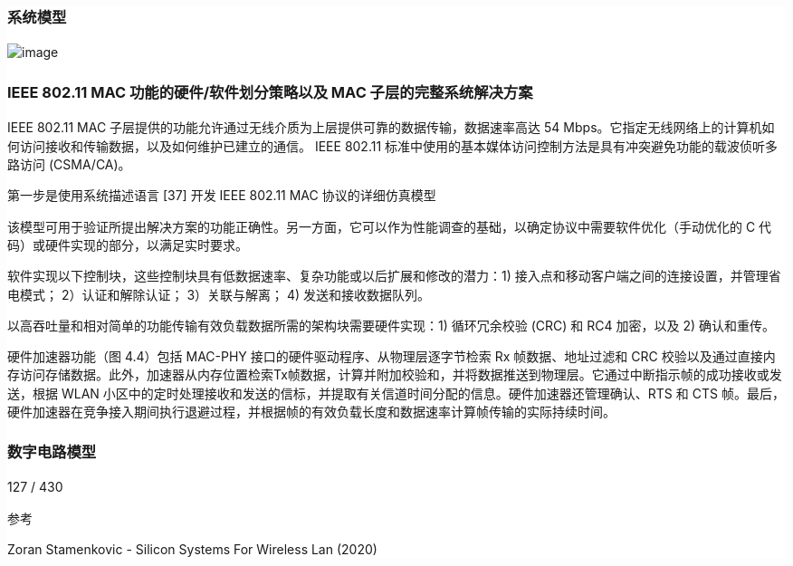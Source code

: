 ### 系统模型

![image](https://github.com/aresbit/cc/assets/33110495/75f5a41e-57a8-478b-8830-41e007b6ac01)


###  IEEE 802.11 MAC 功能的硬件/软件划分策略以及 MAC 子层的完整系统解决方案

IEEE 802.11 MAC 子层提供的功能允许通过无线介质为上层提供可靠的数据传输，数据速率高达 54 Mbps。它指定无线网络上的计算机如何访问接收和传输数据，以及如何维护已建立的通信。 IEEE 802.11 标准中使用的基本媒体访问控制方法是具有冲突避免功能的载波侦听多路访问 (CSMA/CA)。

第一步是使用系统描述语言 [37] 开发 IEEE 802.11 MAC 协议的详细仿真模型

该模型可用于验证所提出解决方案的功能正确性。另一方面，它可以作为性能调查的基础，以确定协议中需要软件优化（手动优化的 C 代码）或硬件实现的部分，以满足实时要求。

软件实现以下控制块，这些控制块具有低数据速率、复杂功能或以后扩展和修改的潜力：1) 接入点和移动客户端之间的连接设置，并管理省电模式； 2）认证和解除认证； 3）关联与解离； 4) 发送和接收数据队列。

以高吞吐量和相对简单的功能传输有效负载数据所需的架构块需要硬件实现：1) 循环冗余校验 (CRC) 和 RC4 加密，以及 2) 确认和重传。

硬件加速器功能（图 4.4）包括 MAC-PHY 接口的硬件驱动程序、从物理层逐字节检索 Rx 帧数据、地址过滤和 CRC 校验以及通过直接内存访问存储数据。此外，加速器从内存位置检索Tx帧数据，计算并附加校验和，并将数据推送到物理层。它通过中断指示帧的成功接收或发送，根据 WLAN 小区中的定时处理接收和发送的信标，并提取有关信道时间分配的信息。硬件加速器还管理确认、RTS 和 CTS 帧。最后，硬件加速器在竞争接入期间执行退避过程，并根据帧的有效负载长度和数据速率计算帧传输的实际持续时间。

### 数字电路模型

127 / 430

参考 

Zoran Stamenkovic - Silicon Systems For Wireless Lan (2020)
